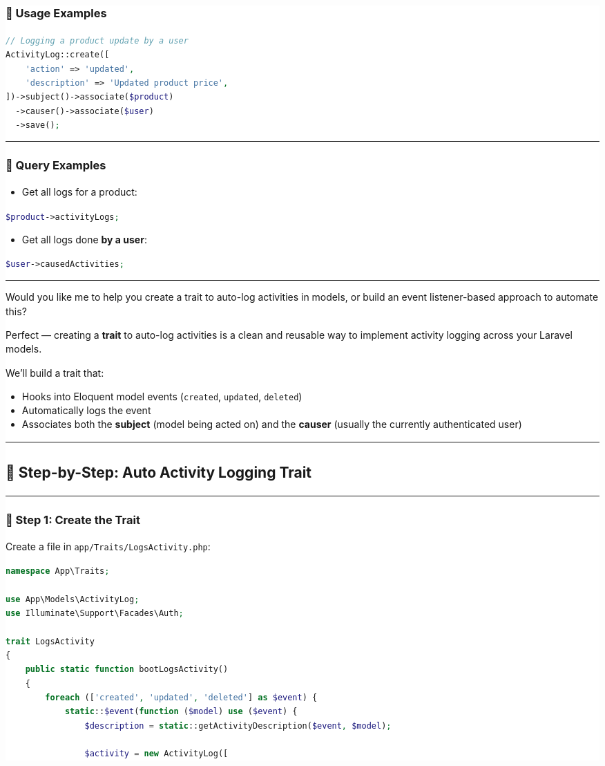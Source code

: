 
### 🔸 Usage Examples

```php
// Logging a product update by a user
ActivityLog::create([
    'action' => 'updated',
    'description' => 'Updated product price',
])->subject()->associate($product)
  ->causer()->associate($user)
  ->save();
```

---

### 🔎 Query Examples

* Get all logs for a product:

```php
$product->activityLogs;
```

* Get all logs done **by a user**:

```php
$user->causedActivities;
```

---

Would you like me to help you create a trait to auto-log activities in models, or build an event listener-based approach to automate this?


Perfect — creating a **trait** to auto-log activities is a clean and reusable way to implement activity logging across your Laravel models.

We’ll build a trait that:

* Hooks into Eloquent model events (`created`, `updated`, `deleted`)
* Automatically logs the event
* Associates both the **subject** (model being acted on) and the **causer** (usually the currently authenticated user)

---

## 🔁 Step-by-Step: Auto Activity Logging Trait

---

### 📄 Step 1: Create the Trait

Create a file in `app/Traits/LogsActivity.php`:

```php
namespace App\Traits;

use App\Models\ActivityLog;
use Illuminate\Support\Facades\Auth;

trait LogsActivity
{
    public static function bootLogsActivity()
    {
        foreach (['created', 'updated', 'deleted'] as $event) {
            static::$event(function ($model) use ($event) {
                $description = static::getActivityDescription($event, $model);

                $activity = new ActivityLog([
```